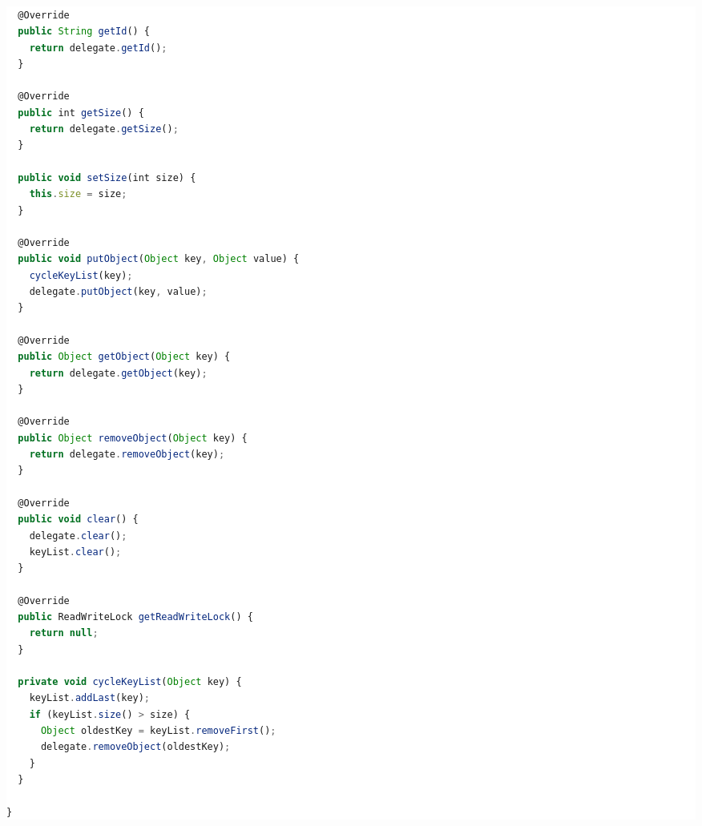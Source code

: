 ```js
  @Override
  public String getId() {
    return delegate.getId();
  }

  @Override
  public int getSize() {
    return delegate.getSize();
  }

  public void setSize(int size) {
    this.size = size;
  }

  @Override
  public void putObject(Object key, Object value) {
    cycleKeyList(key);
    delegate.putObject(key, value);
  }

  @Override
  public Object getObject(Object key) {
    return delegate.getObject(key);
  }

  @Override
  public Object removeObject(Object key) {
    return delegate.removeObject(key);
  }

  @Override
  public void clear() {
    delegate.clear();
    keyList.clear();
  }

  @Override
  public ReadWriteLock getReadWriteLock() {
    return null;
  }

  private void cycleKeyList(Object key) {
    keyList.addLast(key);
    if (keyList.size() > size) {
      Object oldestKey = keyList.removeFirst();
      delegate.removeObject(oldestKey);
    }
  }

}
```
